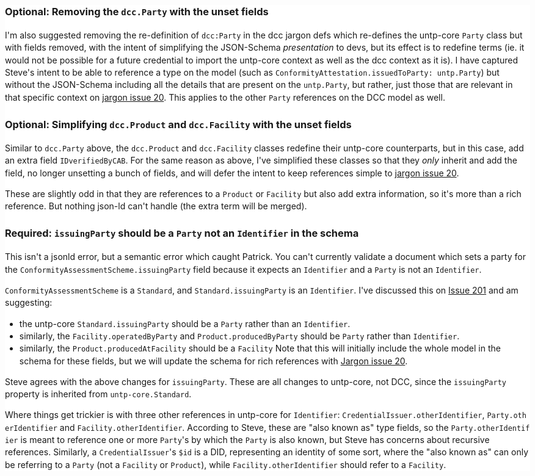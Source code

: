 
### Optional: Removing the `dcc.Party` with the unset fields

I'm also suggested removing the re-definition of `dcc:Party` in the dcc jargon defs which re-defines the untp-core `Party` class but with fields removed, with the intent of simplifying the JSON-Schema *presentation* to devs, but its effect is to redefine terms (ie. it would not be possible for a future credential to import the untp-core context as well as the dcc context as it is). I have captured Steve's intent to be able to reference a type on the model (such as `ConformityAttestation.issuedToParty: untp.Party`) but without the JSON-Schema including all the details that are present on the `untp.Party`, but rather, just those that are relevant in that specific context on [jargon issue 20](https://github.com/jargon-sh/issues/issues/20). This applies to the other `Party` references on the DCC model as well.


### Optional: Simplifying `dcc.Product` and `dcc.Facility` with the unset fields

Similar to `dcc.Party` above, the `dcc.Product` and `dcc.Facility` classes redefine their untp-core counterparts, but in this case, add an extra field `IDverifiedByCAB`. For the same reason as above, I've simplified these classes so that they *only* inherit and add the field, no longer unsetting a bunch of fields, and will defer the intent to keep references simple to [jargon issue 20](https://github.com/jargon-sh/issues/issues/20).

These are slightly odd in that they are references to a `Product` or `Facility` but also add extra information, so it's more than a rich reference. But nothing json-ld can't handle (the extra term will be merged).


### Required: `issuingParty` should be a `Party` not an  `Identifier` in the schema

This isn't a jsonld error, but a semantic error which caught Patrick. You can't currently validate a document which sets a party for the `ConformityAssessmentScheme.issuingParty` field because it expects an `Identifier` and a `Party` is not an `Identifier`.

`ConformityAssessmentScheme` is a `Standard`, and `Standard.issuingParty` is an `Identifier`. I've discussed this on [Issue 201](https://github.com/uncefact/tests-untp/issues/201) and am suggesting:
- the untp-core `Standard.issuingParty` should be a `Party` rather than an `Identifier`.
- similarly, the `Facility.operatedByParty` and `Product.producedByParty` should be `Party` rather than `Identifier`.
- similarly, the `Product.producedAtFacility` should be a `Facility`
Note that this will initially include the whole model in the schema for these fields, but we will update the schema for rich references with [Jargon issue 20](https://github.com/jargon-sh/issues/issues/20).

Steve agrees with the above changes for `issuingParty`. These are all changes to untp-core, not DCC, since the `issuingParty` property is inherited from `untp-core.Standard`.

Where things get trickier is with three other references in untp-core for `Identifier`: `CredentialIssuer.otherIdentifier`, `Party.otherIdentifier` and `Facility.otherIdentifier`. According to Steve, these are "also known as" type fields, so the `Party.otherIdentifier` is meant to reference one or more `Party`'s by which the `Party` is also known, but Steve has concerns about recursive references. Similarly, a `CredentialIssuer`'s `$id` is a DID, representing an identity of some sort, where the "also known as" can only be referring to a `Party` (not a `Facility` or `Product`), while `Facility.otherIdentifier` should refer to a `Facility`.
